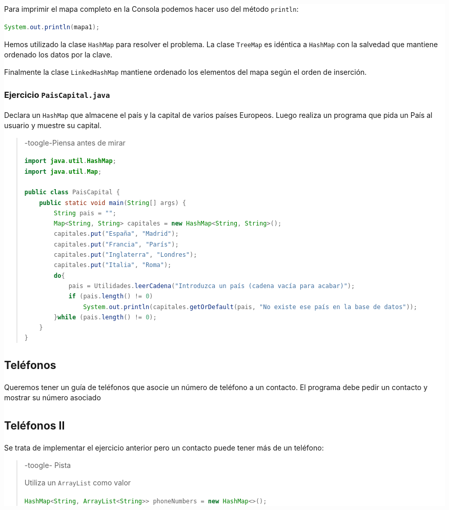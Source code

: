 Para imprimir el mapa completo en la Consola podemos hacer uso del método `println`:

```java
System.out.println(mapa1);
```

Hemos utilizado la clase `HashMap` para resolver el problema. La clase  `TreeMap` es idéntica a `HashMap` con la salvedad que mantiene ordenado los datos por la clave.

Finalmente la clase `LinkedHashMap` mantiene ordenado los elementos del mapa según el orden de inserción.


### Ejercicio `PaisCapital.java`

Declara un `HashMap` que almacene el país y la capital de varios países Europeos. Luego realiza un programa que pida un País al usuario y muestre su capital.

> -toogle-Piensa antes de mirar
>
> ```java
> import java.util.HashMap;
> import java.util.Map;
> 
> public class PaisCapital {
>     public static void main(String[] args) {
>         String pais = "";
>         Map<String, String> capitales = new HashMap<String, String>();
>         capitales.put("España", "Madrid");
>         capitales.put("Francia", "París");
>         capitales.put("Inglaterra", "Londres");
>         capitales.put("Italia", "Roma");
>         do{
>             pais = Utilidades.leerCadena("Introduzca un país (cadena vacía para acabar)");
>             if (pais.length() != 0)
>                 System.out.println(capitales.getOrDefault(pais, "No existe ese país en la base de datos"));
>         }while (pais.length() != 0);
>     }
> }
> ```
>

## Teléfonos

Queremos tener un guía de teléfonos que asocie un número de teléfono a un contacto. El programa debe pedir un contacto y mostrar su número asociado

## Teléfonos II

Se trata de implementar el ejercicio anterior pero un contacto puede tener más de un teléfono:

> -toogle- Pista
>
> Utiliza un `ArrayList` como valor
>
> ```java
> HashMap<String, ArrayList<String>> phoneNumbers = new HashMap<>();
> ```
